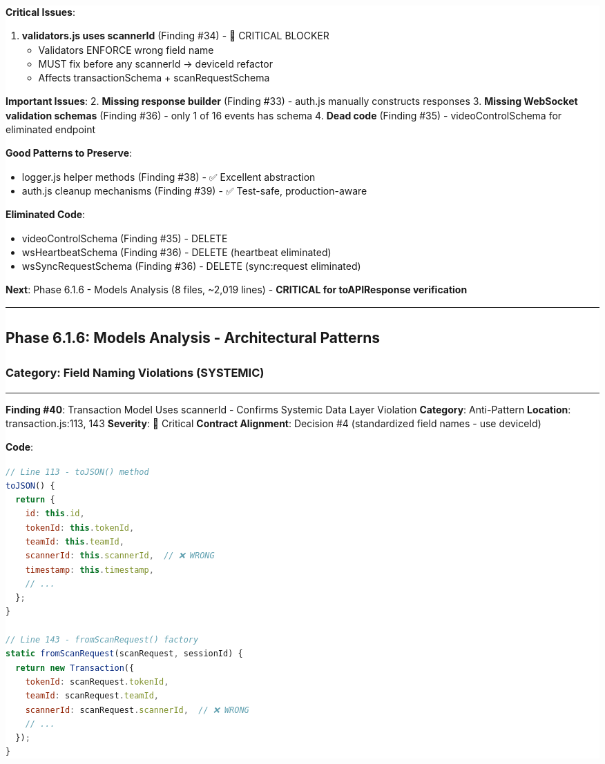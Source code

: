 **Critical Issues**:
1. **validators.js uses scannerId** (Finding #34) - 🔴 CRITICAL BLOCKER
   - Validators ENFORCE wrong field name
   - MUST fix before any scannerId → deviceId refactor
   - Affects transactionSchema + scanRequestSchema

**Important Issues**:
2. **Missing response builder** (Finding #33) - auth.js manually constructs responses
3. **Missing WebSocket validation schemas** (Finding #36) - only 1 of 16 events has schema
4. **Dead code** (Finding #35) - videoControlSchema for eliminated endpoint

**Good Patterns to Preserve**:
- logger.js helper methods (Finding #38) - ✅ Excellent abstraction
- auth.js cleanup mechanisms (Finding #39) - ✅ Test-safe, production-aware

**Eliminated Code**:
- videoControlSchema (Finding #35) - DELETE
- wsHeartbeatSchema (Finding #36) - DELETE (heartbeat eliminated)
- wsSyncRequestSchema (Finding #36) - DELETE (sync:request eliminated)

**Next**: Phase 6.1.6 - Models Analysis (8 files, ~2,019 lines) - **CRITICAL for toAPIResponse verification**

---

## Phase 6.1.6: Models Analysis - Architectural Patterns

### Category: Field Naming Violations (SYSTEMIC)

---
**Finding #40**: Transaction Model Uses scannerId - Confirms Systemic Data Layer Violation
**Category**: Anti-Pattern
**Location**: transaction.js:113, 143
**Severity**: 🔴 Critical
**Contract Alignment**: Decision #4 (standardized field names - use deviceId)

**Code**:
```javascript
// Line 113 - toJSON() method
toJSON() {
  return {
    id: this.id,
    tokenId: this.tokenId,
    teamId: this.teamId,
    scannerId: this.scannerId,  // ❌ WRONG
    timestamp: this.timestamp,
    // ...
  };
}

// Line 143 - fromScanRequest() factory
static fromScanRequest(scanRequest, sessionId) {
  return new Transaction({
    tokenId: scanRequest.tokenId,
    teamId: scanRequest.teamId,
    scannerId: scanRequest.scannerId,  // ❌ WRONG
    // ...
  });
}
```
